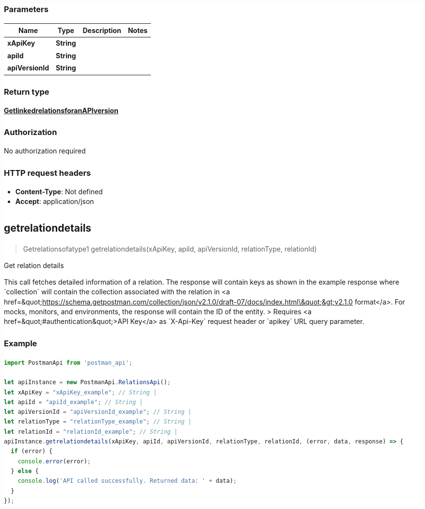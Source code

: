 ### Parameters


Name | Type | Description  | Notes
------------- | ------------- | ------------- | -------------
 **xApiKey** | **String**|  | 
 **apiId** | **String**|  | 
 **apiVersionId** | **String**|  | 

### Return type

[**GetlinkedrelationsforanAPIversion**](GetlinkedrelationsforanAPIversion.md)

### Authorization

No authorization required

### HTTP request headers

- **Content-Type**: Not defined
- **Accept**: application/json


## getrelationdetails

> Getrelationsofatype1 getrelationdetails(xApiKey, apiId, apiVersionId, relationType, relationId)

Get relation details

This call fetches detailed information of a relation.  The response will contain keys as shown in the example response where &#x60;collection&#x60; will contain the collection associated with the relation in &lt;a href&#x3D;\&quot;https://schema.getpostman.com/collection/json/v2.1.0/draft-07/docs/index.html\&quot;&gt;v2.1.0 format&lt;/a&gt;.   For mocks, monitors, and environments, the response will contain the ID of the entity.   &gt; Requires &lt;a href&#x3D;\&quot;#authentication\&quot;&gt;API Key&lt;/a&gt; as &#x60;X-Api-Key&#x60; request header or &#x60;apikey&#x60; URL query parameter.

### Example

```javascript
import PostmanApi from 'postman_api';

let apiInstance = new PostmanApi.RelationsApi();
let xApiKey = "xApiKey_example"; // String | 
let apiId = "apiId_example"; // String | 
let apiVersionId = "apiVersionId_example"; // String | 
let relationType = "relationType_example"; // String | 
let relationId = "relationId_example"; // String | 
apiInstance.getrelationdetails(xApiKey, apiId, apiVersionId, relationType, relationId, (error, data, response) => {
  if (error) {
    console.error(error);
  } else {
    console.log('API called successfully. Returned data: ' + data);
  }
});
```
